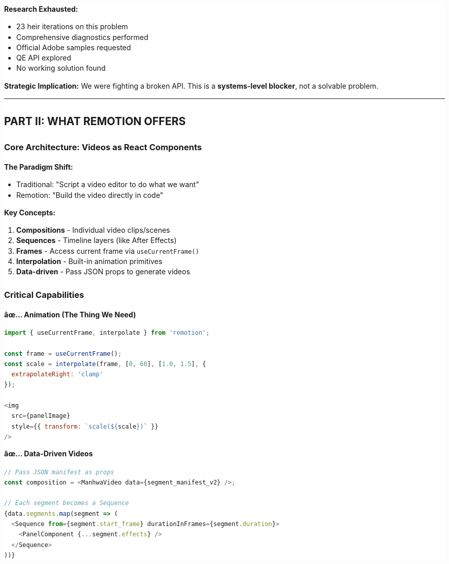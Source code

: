**Research Exhausted:**
- 23 heir iterations on this problem
- Comprehensive diagnostics performed
- Official Adobe samples requested
- QE API explored
- No working solution found

**Strategic Implication:**
We were fighting a broken API. This is a **systems-level blocker**, not a solvable problem.

---

## PART II: WHAT REMOTION OFFERS

### Core Architecture: Videos as React Components

**The Paradigm Shift:**
- Traditional: "Script a video editor to do what we want"
- Remotion: "Build the video directly in code"

**Key Concepts:**
1. **Compositions** - Individual video clips/scenes
2. **Sequences** - Timeline layers (like After Effects)
3. **Frames** - Access current frame via `useCurrentFrame()`
4. **Interpolation** - Built-in animation primitives
5. **Data-driven** - Pass JSON props to generate videos

### Critical Capabilities

**âœ… Animation (The Thing We Need)**
```javascript
import { useCurrentFrame, interpolate } from 'remotion';

const frame = useCurrentFrame();
const scale = interpolate(frame, [0, 60], [1.0, 1.5], {
  extrapolateRight: 'clamp'
});

<img 
  src={panelImage} 
  style={{ transform: `scale(${scale})` }}
/>
```

**âœ… Data-Driven Videos**
```javascript
// Pass JSON manifest as props
const composition = <ManhwaVideo data={segment_manifest_v2} />;

// Each segment becomes a Sequence
{data.segments.map(segment => (
  <Sequence from={segment.start_frame} durationInFrames={segment.duration}>
    <PanelComponent {...segment.effects} />
  </Sequence>
))}
```
